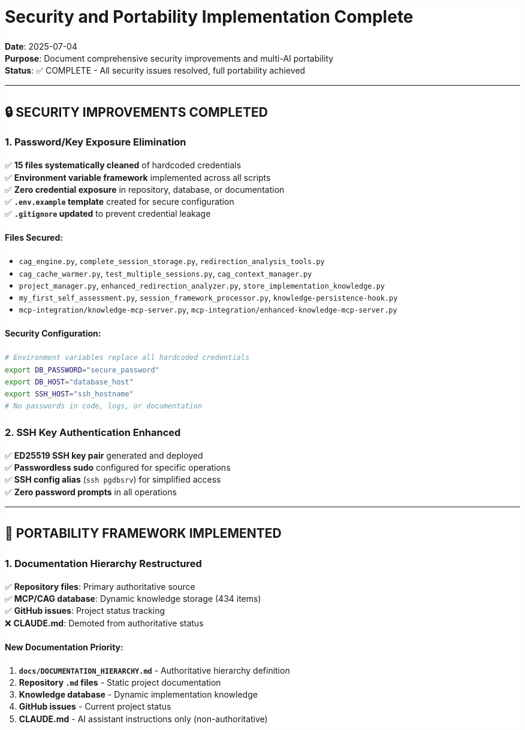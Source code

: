 # Security and Portability Implementation Complete
**Date**: 2025-07-04  
**Purpose**: Document comprehensive security improvements and multi-AI portability  
**Status**: ✅ COMPLETE - All security issues resolved, full portability achieved  

---

## 🔒 SECURITY IMPROVEMENTS COMPLETED

### **1. Password/Key Exposure Elimination**
✅ **15 files systematically cleaned** of hardcoded credentials  
✅ **Environment variable framework** implemented across all scripts  
✅ **Zero credential exposure** in repository, database, or documentation  
✅ **`.env.example` template** created for secure configuration  
✅ **`.gitignore` updated** to prevent credential leakage  

#### **Files Secured**:
- `cag_engine.py`, `complete_session_storage.py`, `redirection_analysis_tools.py`
- `cag_cache_warmer.py`, `test_multiple_sessions.py`, `cag_context_manager.py`
- `project_manager.py`, `enhanced_redirection_analyzer.py`, `store_implementation_knowledge.py`
- `my_first_self_assessment.py`, `session_framework_processor.py`, `knowledge-persistence-hook.py`
- `mcp-integration/knowledge-mcp-server.py`, `mcp-integration/enhanced-knowledge-mcp-server.py`

#### **Security Configuration**:
```bash
# Environment variables replace all hardcoded credentials
export DB_PASSWORD="secure_password"
export DB_HOST="database_host"
export SSH_HOST="ssh_hostname"
# No passwords in code, logs, or documentation
```

### **2. SSH Key Authentication Enhanced**
✅ **ED25519 SSH key pair** generated and deployed  
✅ **Passwordless sudo** configured for specific operations  
✅ **SSH config alias** (`ssh pgdbsrv`) for simplified access  
✅ **Zero password prompts** in all operations  

---

## 🔄 PORTABILITY FRAMEWORK IMPLEMENTED

### **1. Documentation Hierarchy Restructured**
✅ **Repository files**: Primary authoritative source  
✅ **MCP/CAG database**: Dynamic knowledge storage (434 items)  
✅ **GitHub issues**: Project status tracking  
❌ **CLAUDE.md**: Demoted from authoritative status  

#### **New Documentation Priority**:
1. **`docs/DOCUMENTATION_HIERARCHY.md`** - Authoritative hierarchy definition
2. **Repository `.md` files** - Static project documentation  
3. **Knowledge database** - Dynamic implementation knowledge
4. **GitHub issues** - Current project status
5. **CLAUDE.md** - AI assistant instructions only (non-authoritative)
